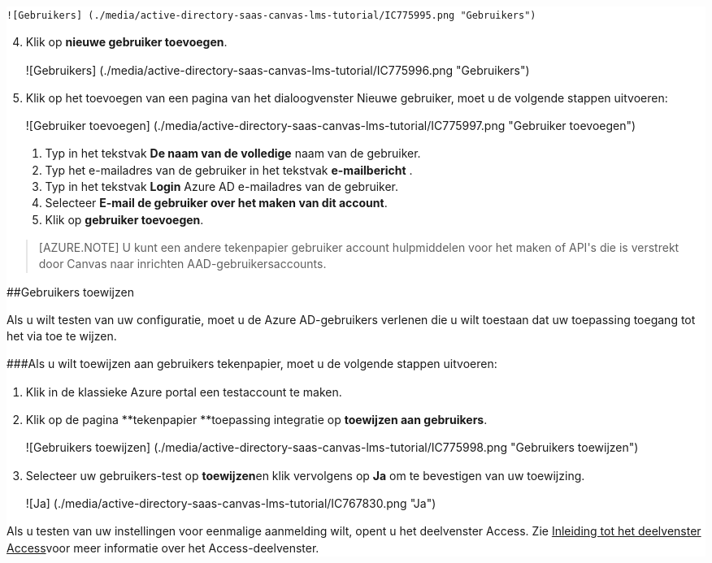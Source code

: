     ![Gebruikers] (./media/active-directory-saas-canvas-lms-tutorial/IC775995.png "Gebruikers")

4.  Klik op **nieuwe gebruiker toevoegen**.

    ![Gebruikers] (./media/active-directory-saas-canvas-lms-tutorial/IC775996.png "Gebruikers")

5.  Klik op het toevoegen van een pagina van het dialoogvenster Nieuwe gebruiker, moet u de volgende stappen uitvoeren:

    ![Gebruiker toevoegen] (./media/active-directory-saas-canvas-lms-tutorial/IC775997.png "Gebruiker toevoegen")

    1.  Typ in het tekstvak **De naam van de volledige** naam van de gebruiker.
    2.  Typ het e-mailadres van de gebruiker in het tekstvak **e-mailbericht** .
    3.  Typ in het tekstvak **Login** Azure AD e-mailadres van de gebruiker.
    4.  Selecteer **E-mail de gebruiker over het maken van dit account**.
    5.  Klik op **gebruiker toevoegen**.

>[AZURE.NOTE] U kunt een andere tekenpapier gebruiker account hulpmiddelen voor het maken of API's die is verstrekt door Canvas naar inrichten AAD-gebruikersaccounts.

##<a name="assigning-users"></a>Gebruikers toewijzen

Als u wilt testen van uw configuratie, moet u de Azure AD-gebruikers verlenen die u wilt toestaan dat uw toepassing toegang tot het via toe te wijzen.

###<a name="to-assign-users-to-canvas-perform-the-following-steps"></a>Als u wilt toewijzen aan gebruikers tekenpapier, moet u de volgende stappen uitvoeren:

1.  Klik in de klassieke Azure portal een testaccount te maken.

2.  Klik op de pagina **tekenpapier **toepassing integratie op **toewijzen aan gebruikers**.

    ![Gebruikers toewijzen] (./media/active-directory-saas-canvas-lms-tutorial/IC775998.png "Gebruikers toewijzen")

3.  Selecteer uw gebruikers-test op **toewijzen**en klik vervolgens op **Ja** om te bevestigen van uw toewijzing.

    ![Ja] (./media/active-directory-saas-canvas-lms-tutorial/IC767830.png "Ja")

Als u testen van uw instellingen voor eenmalige aanmelding wilt, opent u het deelvenster Access. Zie [Inleiding tot het deelvenster Access](active-directory-saas-access-panel-introduction.md)voor meer informatie over het Access-deelvenster.

